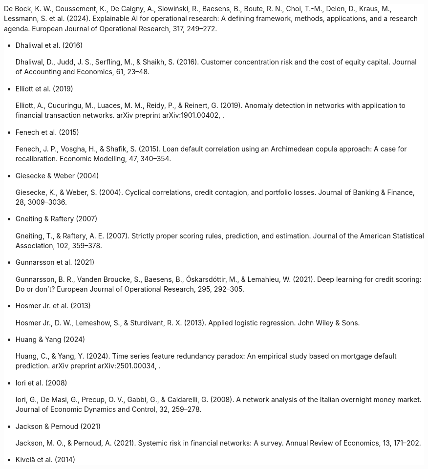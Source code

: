   De Bock, K. W., Coussement, K., De Caigny, A., Slowiński, R., Baesens, B., Boute, R. N., Choi, T.-M., Delen, D., Kraus, M., Lessmann, S. et al. (2024).
  Explainable AI for operational research: A defining framework, methods, applications, and a research agenda.
  European Journal of Operational Research, 317, 249–272.
* Dhaliwal et al. (2016)

  Dhaliwal, D., Judd, J. S., Serfling, M., & Shaikh, S. (2016).
  Customer concentration risk and the cost of equity capital.
  Journal of Accounting and Economics, 61, 23–48.
* Elliott et al. (2019)

  Elliott, A., Cucuringu, M., Luaces, M. M., Reidy, P., & Reinert, G. (2019).
  Anomaly detection in networks with application to financial transaction networks.
  arXiv preprint arXiv:1901.00402, .
* Fenech et al. (2015)

  Fenech, J. P., Vosgha, H., & Shafik, S. (2015).
  Loan default correlation using an Archimedean copula approach: A case for recalibration.
  Economic Modelling, 47, 340–354.
* Giesecke & Weber (2004)

  Giesecke, K., & Weber, S. (2004).
  Cyclical correlations, credit contagion, and portfolio losses.
  Journal of Banking & Finance, 28, 3009–3036.
* Gneiting & Raftery (2007)

  Gneiting, T., & Raftery, A. E. (2007).
  Strictly proper scoring rules, prediction, and estimation.
  Journal of the American Statistical Association, 102, 359–378.
* Gunnarsson et al. (2021)

  Gunnarsson, B. R., Vanden Broucke, S., Baesens, B., Óskarsdóttir, M., & Lemahieu, W. (2021).
  Deep learning for credit scoring: Do or don’t?
  European Journal of Operational Research, 295, 292–305.
* Hosmer Jr. et al. (2013)

  Hosmer Jr., D. W., Lemeshow, S., & Sturdivant, R. X. (2013).
  Applied logistic regression.
  John Wiley & Sons.
* Huang & Yang (2024)

  Huang, C., & Yang, Y. (2024).
  Time series feature redundancy paradox: An empirical study based on mortgage default prediction.
  arXiv preprint arXiv:2501.00034, .
* Iori et al. (2008)

  Iori, G., De Masi, G., Precup, O. V., Gabbi, G., & Caldarelli, G. (2008).
  A network analysis of the Italian overnight money market.
  Journal of Economic Dynamics and Control, 32, 259–278.
* Jackson & Pernoud (2021)

  Jackson, M. O., & Pernoud, A. (2021).
  Systemic risk in financial networks: A survey.
  Annual Review of Economics, 13, 171–202.
* Kivelä et al. (2014)
